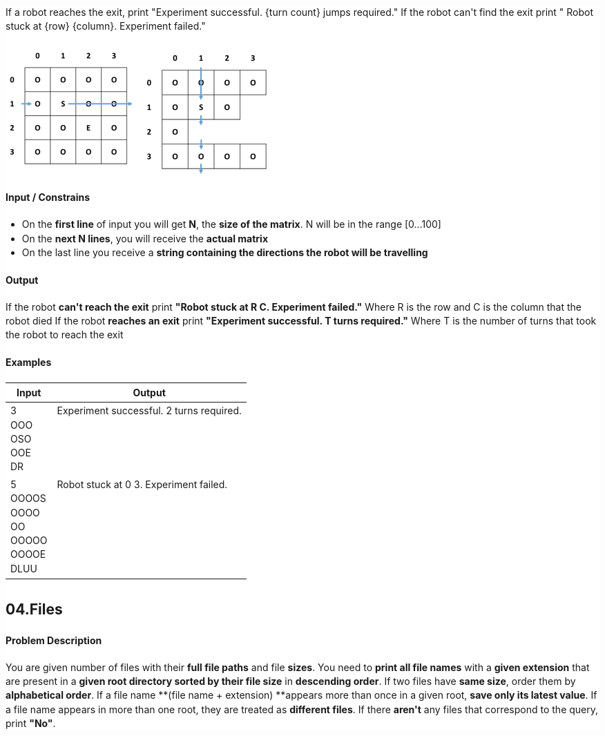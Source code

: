 If a robot reaches the exit, print "Experiment successful. {turn count} jumps required." 
If the robot can't find the exit print " Robot stuck at {row} {column}. Experiment failed."

![Not fount](/SoftUni-Software-Engineering-master/Programmin%20Fundamentals/OldExams/images/exam4.PNG)
![Not fount](/SoftUni-Software-Engineering-master/Programmin%20Fundamentals/OldExams/images/exam5.PNG)

#### Input / Constrains

- On the **first line** of input you will get **N**, the **size of the matrix**. N will be in the range [0…100]
- On the **next N lines**, you will receive the **actual matrix**
- On the last line you receive a **string containing the directions the robot will be travelling** 

#### Output

If the robot **can't reach the exit** print **"Robot stuck at R C. Experiment failed."** Where R is the row and C is the column that the robot died
If the robot **reaches an exit** print **"Experiment successful. T turns required."** Where T is the number of turns that took the robot to reach the exit 

#### Examples

| **Input** | **Output** | 
|---|---|
|3 <br/> OOO <br/> OSO <br/> OOE <br/> DR|Experiment successful. 2 turns required.|
|5 <br/> OOOOS <br/> OOOO <br/> OO <br/> OOOOO <br/> OOOOE <br/> DLUU|Robot stuck at 0 3. Experiment failed.|

## 04.Files

#### Problem Description

You are given number of files with their **full file paths** and file **sizes**. You need to **print all file names** with a **given extension** that are present in a **given root directory sorted by their file size** in **descending order**. If two files have **same size**, order them by **alphabetical order**. 
If a file name **(file name + extension) **appears more than once in a given root, **save only its latest value**. If a file name appears in more than one root, they are treated as **different files**.
If there **aren't** any files that correspond to the query, print **"No"**.
